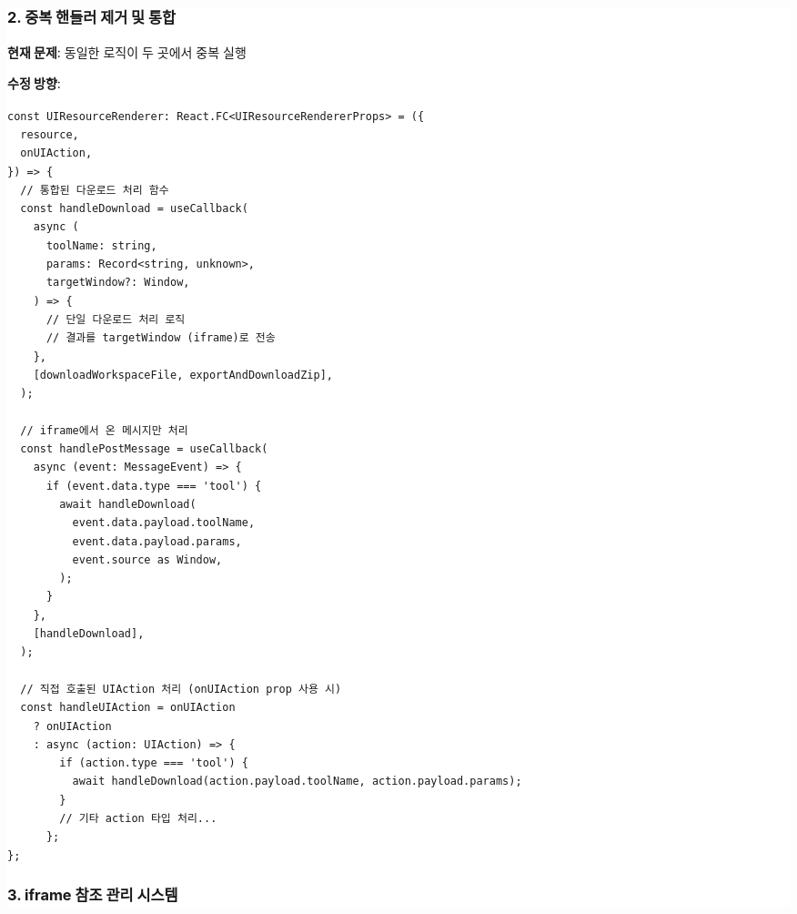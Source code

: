 ### 2. 중복 핸들러 제거 및 통합

**현재 문제**: 동일한 로직이 두 곳에서 중복 실행

**수정 방향**:

```tsx
const UIResourceRenderer: React.FC<UIResourceRendererProps> = ({
  resource,
  onUIAction,
}) => {
  // 통합된 다운로드 처리 함수
  const handleDownload = useCallback(
    async (
      toolName: string,
      params: Record<string, unknown>,
      targetWindow?: Window,
    ) => {
      // 단일 다운로드 처리 로직
      // 결과를 targetWindow (iframe)로 전송
    },
    [downloadWorkspaceFile, exportAndDownloadZip],
  );

  // iframe에서 온 메시지만 처리
  const handlePostMessage = useCallback(
    async (event: MessageEvent) => {
      if (event.data.type === 'tool') {
        await handleDownload(
          event.data.payload.toolName,
          event.data.payload.params,
          event.source as Window,
        );
      }
    },
    [handleDownload],
  );

  // 직접 호출된 UIAction 처리 (onUIAction prop 사용 시)
  const handleUIAction = onUIAction
    ? onUIAction
    : async (action: UIAction) => {
        if (action.type === 'tool') {
          await handleDownload(action.payload.toolName, action.payload.params);
        }
        // 기타 action 타입 처리...
      };
};
```

### 3. iframe 참조 관리 시스템
